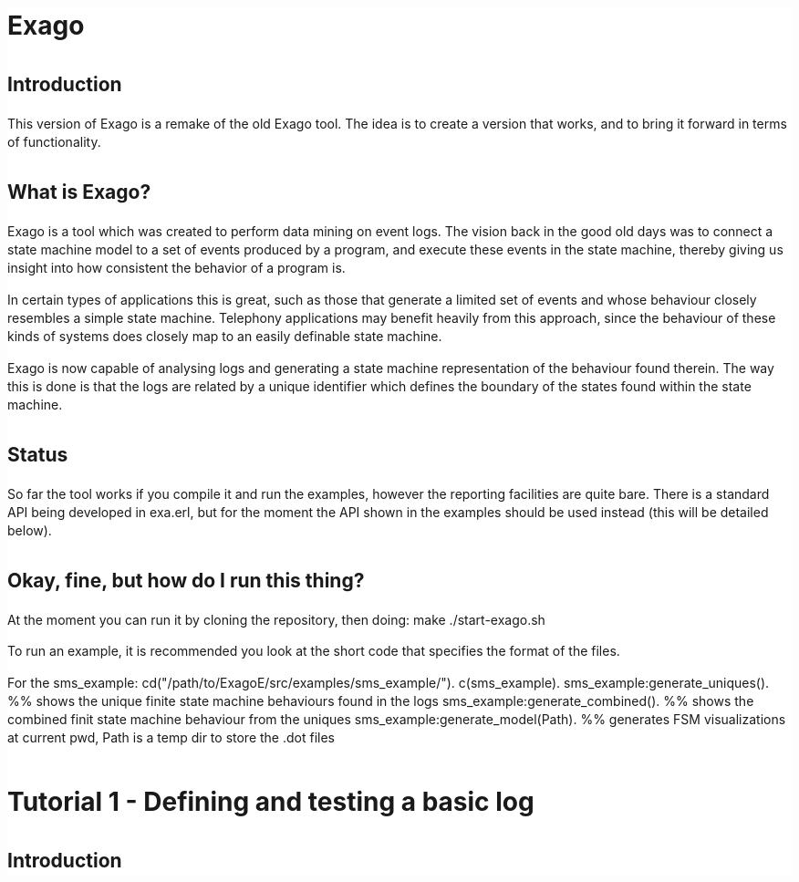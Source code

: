 Exago
======

Introduction
------------

This version of Exago is a remake of the old Exago tool. The idea is to create a version that works, and to bring it forward in terms of functionality. 

What is Exago?
--------------

Exago is a tool which was created to perform data mining on event logs. The vision back in the good old days was to connect a state machine model to a set of events produced by a program, and execute these events in the state machine, thereby giving us insight into how consistent the behavior of a program is. 

In certain types of applications this is great, such as those that generate a limited set of events and whose behaviour closely resembles a simple state machine. Telephony applications may benefit heavily from this approach, since the behaviour of these kinds of systems does closely map to an easily definable state machine.

Exago is now capable of analysing logs and generating a state machine representation of the behaviour found therein. The way this is done is that the logs are related by a unique identifier which defines the boundary of the states found within the state machine. 

Status
------

So far the tool works if you compile it and run the examples, however the reporting facilities are quite bare. There is a standard API being developed in exa.erl, but for the moment the API shown in the examples should be used instead (this will be detailed below).

Okay, fine, but how do I run this thing?
----------------------------------------

At the moment you can run it by cloning the repository, then doing:
       make
       ./start-exago.sh

To run an example, it is recommended you look at the short code that specifies the format of the files. 

For the sms_example:
    cd("/path/to/ExagoE/src/examples/sms_example/").
    c(sms_example).
    sms_example:generate_uniques().    %% shows the unique finite state machine behaviours found in the logs
    sms_example:generate_combined().   %% shows the combined finit state machine behaviour from the uniques
    sms_example:generate_model(Path).  %% generates FSM visualizations at current pwd, Path is a temp dir to store the .dot files 

Tutorial 1 - Defining and testing a basic log
=============================================

Introduction
------------
